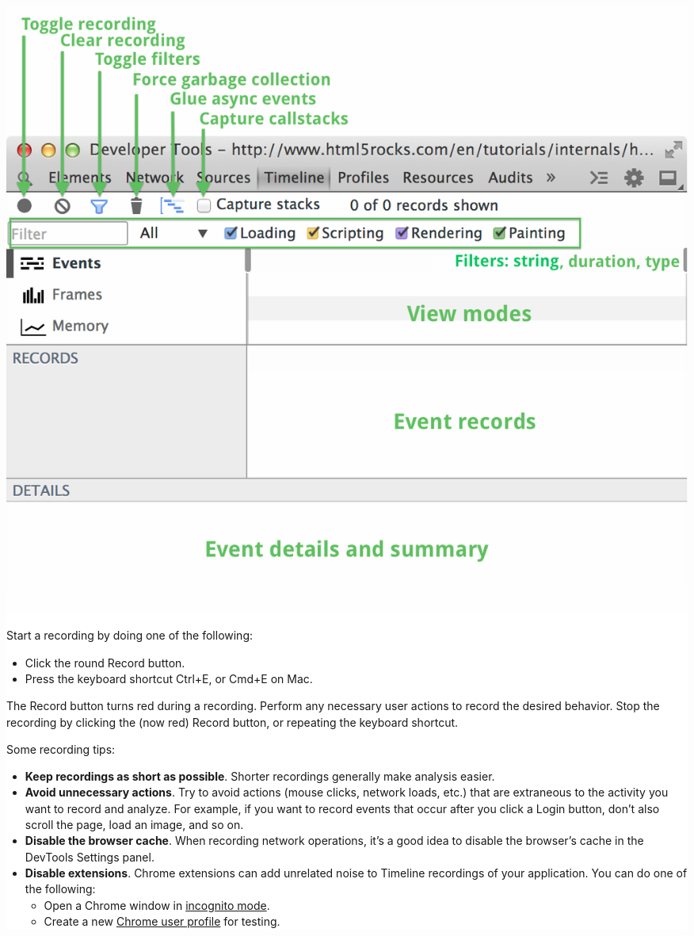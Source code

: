 ![Timeline UI annotated](imgs/timeline_ui_annotated.png)

Start a recording by doing one of the following:

* Click the round Record button.
* Press the keyboard shortcut Ctrl+E, or Cmd+E on Mac.

The Record button turns red during a recording.
Perform any necessary user actions to record the desired behavior.
Stop the recording by clicking the (now red) Record button, or repeating the keyboard shortcut.

Some recording tips:

* **Keep recordings as short as possible**. Shorter recordings generally make analysis easier.
* **Avoid unnecessary actions**. Try to avoid actions (mouse clicks, network loads, etc.) that are extraneous to the activity you want to record and analyze. For example, if you want to record events that occur after you click a Login button, don’t also scroll the page, load an image, and so on.
*  **Disable the browser cache**. When recording network operations, it’s a good idea to disable the browser’s cache in the DevTools Settings panel.
* **Disable extensions**. Chrome extensions can add unrelated noise to Timeline recordings of your application. You can do one of the following:
    * Open a Chrome window in [incognito mode](http://support.google.com/chrome/bin/answer.py?hl=en&answer=95464).
    * Create a new [Chrome user profile](http://support.google.com/chrome/bin/answer.py?hl=en&answer=142059) for testing.
